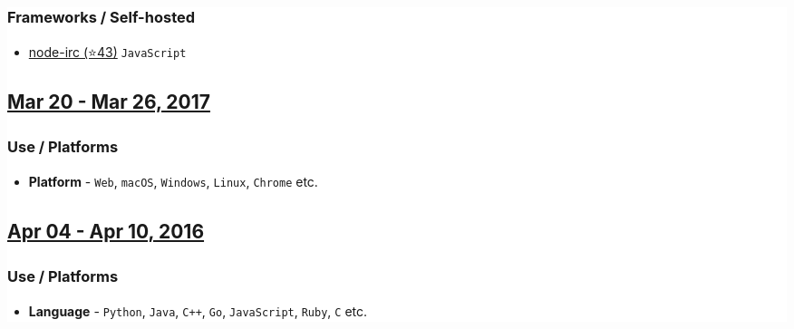 ### Frameworks / Self-hosted

*   [node-irc (⭐43)](https://github.com/Throne3d/node-irc) `JavaScript`

## [Mar 20 - Mar 26, 2017](/content/2017/12/README.md)

### Use / Platforms

*   **Platform** - `Web`, `macOS`, `Windows`, `Linux`, `Chrome` etc.

## [Apr 04 - Apr 10, 2016](/content/2016/14/README.md)

### Use / Platforms

*   **Language** - `Python`, `Java`, `C++`, `Go`, `JavaScript`, `Ruby`, `C` etc.